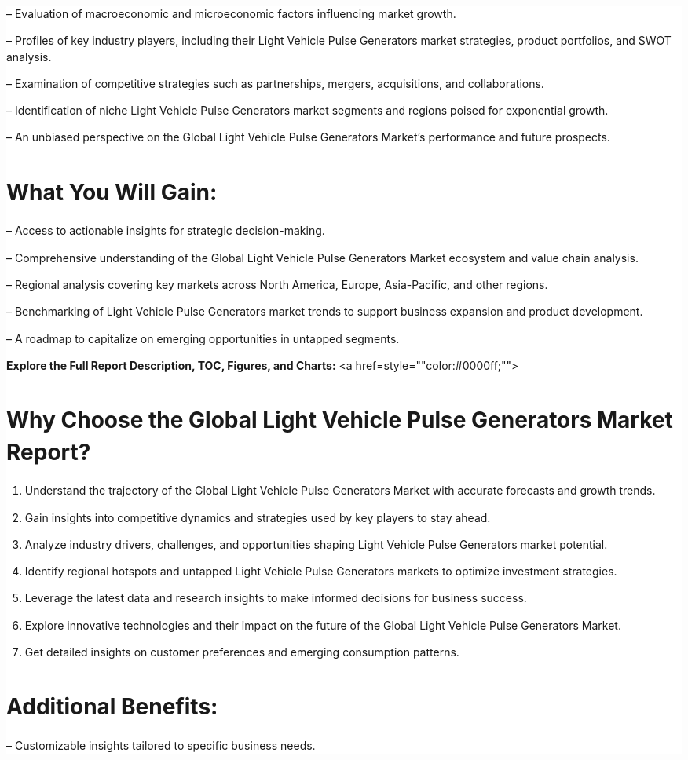 – Evaluation of macroeconomic and microeconomic factors influencing market growth.

– Profiles of key industry players, including their Light Vehicle Pulse Generators market strategies, product portfolios, and SWOT analysis.

– Examination of competitive strategies such as partnerships, mergers, acquisitions, and collaborations.

– Identification of niche Light Vehicle Pulse Generators market segments and regions poised for exponential growth.

– An unbiased perspective on the Global Light Vehicle Pulse Generators Market’s performance and future prospects.

# <strong>What You Will Gain:</strong>

– Access to actionable insights for strategic decision-making.

– Comprehensive understanding of the Global Light Vehicle Pulse Generators Market ecosystem and value chain analysis.

– Regional analysis covering key markets across North America, Europe, Asia-Pacific, and other regions.

– Benchmarking of Light Vehicle Pulse Generators market trends to support business expansion and product development.

– A roadmap to capitalize on emerging opportunities in untapped segments.

<strong>Explore the Full Report Description, TOC, Figures, and Charts:</strong>
<a href=style=""color:#0000ff;""></a>

# <strong>Why Choose the Global Light Vehicle Pulse Generators Market Report?</strong>

1. Understand the trajectory of the Global Light Vehicle Pulse Generators Market with accurate forecasts and growth trends.

2. Gain insights into competitive dynamics and strategies used by key players to stay ahead.

3. Analyze industry drivers, challenges, and opportunities shaping Light Vehicle Pulse Generators market potential.

4. Identify regional hotspots and untapped Light Vehicle Pulse Generators markets to optimize investment strategies.

5. Leverage the latest data and research insights to make informed decisions for business success.

6. Explore innovative technologies and their impact on the future of the Global Light Vehicle Pulse Generators Market.

7. Get detailed insights on customer preferences and emerging consumption patterns.

# <strong>Additional Benefits:</strong>

– Customizable insights tailored to specific business needs.
